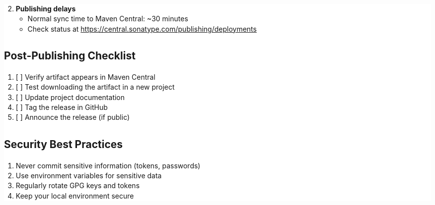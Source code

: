 2. **Publishing delays**
   - Normal sync time to Maven Central: ~30 minutes
   - Check status at https://central.sonatype.com/publishing/deployments

## Post-Publishing Checklist
1. [ ] Verify artifact appears in Maven Central
2. [ ] Test downloading the artifact in a new project
3. [ ] Update project documentation
4. [ ] Tag the release in GitHub
5. [ ] Announce the release (if public)

## Security Best Practices
1. Never commit sensitive information (tokens, passwords)
2. Use environment variables for sensitive data
3. Regularly rotate GPG keys and tokens
4. Keep your local environment secure
